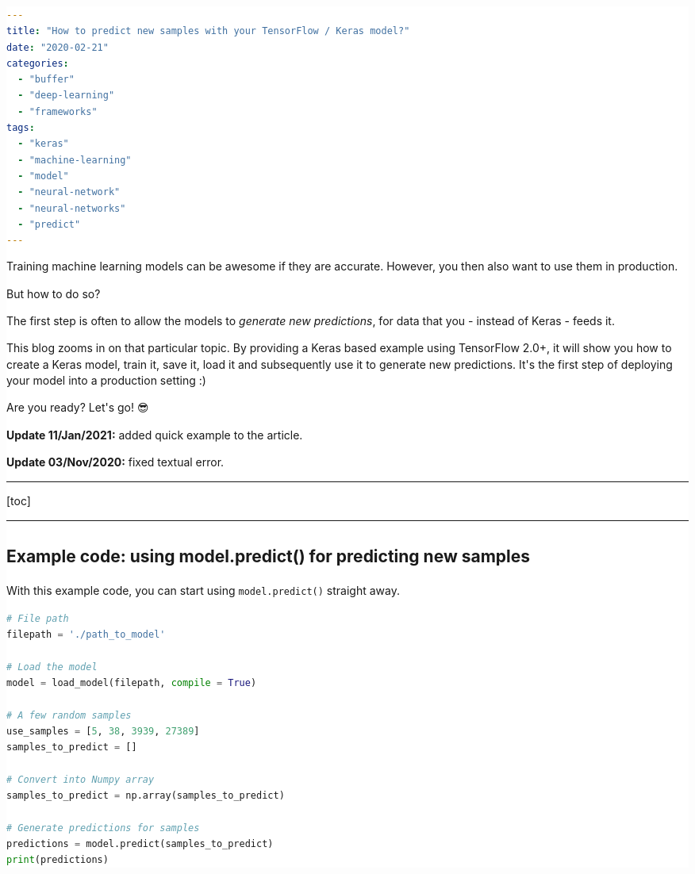 ```yaml
---
title: "How to predict new samples with your TensorFlow / Keras model?"
date: "2020-02-21"
categories: 
  - "buffer"
  - "deep-learning"
  - "frameworks"
tags: 
  - "keras"
  - "machine-learning"
  - "model"
  - "neural-network"
  - "neural-networks"
  - "predict"
---
```


Training machine learning models can be awesome if they are accurate. However, you then also want to use them in production.

But how to do so?

The first step is often to allow the models to _generate new predictions_, for data that you - instead of Keras - feeds it.

This blog zooms in on that particular topic. By providing a Keras based example using TensorFlow 2.0+, it will show you how to create a Keras model, train it, save it, load it and subsequently use it to generate new predictions. It's the first step of deploying your model into a production setting :)

Are you ready? Let's go! 😎

**Update 11/Jan/2021:** added quick example to the article.

**Update 03/Nov/2020:** fixed textual error.

* * *

\[toc\]

* * *

## Example code: using model.predict() for predicting new samples

With this example code, you can start using `model.predict()` straight away.

```python
# File path
filepath = './path_to_model'

# Load the model
model = load_model(filepath, compile = True)

# A few random samples
use_samples = [5, 38, 3939, 27389]
samples_to_predict = []

# Convert into Numpy array
samples_to_predict = np.array(samples_to_predict)

# Generate predictions for samples
predictions = model.predict(samples_to_predict)
print(predictions)
```
